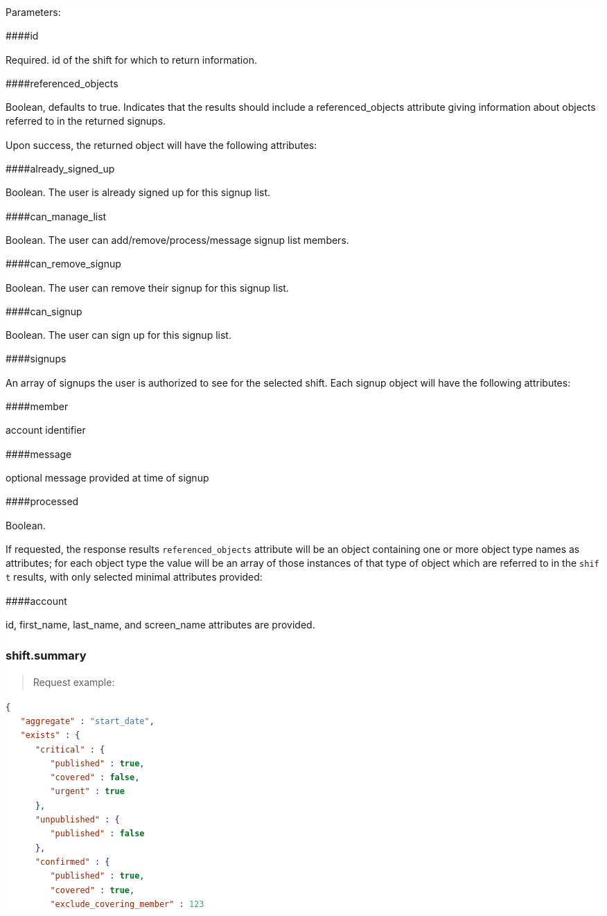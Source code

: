 Parameters:

####id

Required. id of the shift for which to return information.

####referenced_objects

Boolean, defaults to true. Indicates that the results should include a referenced_objects attribute giving information about objects referred to in the returned signups.

Upon success, the returned object will have the following attributes:

####already_signed_up

Boolean. The user is already signed up for this signup list.

####can_manage_list

Boolean. The user can add/remove/process/message signup list members.

####can_remove_signup

Boolean. The user can remove their signup for this signup list.

####can_signup

Boolean. The user can sign up for this signup list.

####signups

An array of signups the user is authorized to see for the selected shift. Each signup object will have the following attributes:

####member

account identifier

####message

optional message provided at time of signup

####processed

Boolean.

If requested, the response results `referenced_objects` attribute will be an object containing one or more object type names as attributes; for each object type the value will be an array of those instances of that type of object which are referred to in the `shift` results, with only selected minimal attributes provided:

####account

id, first_name, last_name, and screen_name attributes are provided.

### shift.summary

> Request example:

```JSON
{
   "aggregate" : "start_date",
   "exists" : {
      "critical" : {
         "published" : true,
         "covered" : false,
         "urgent" : true
      },
      "unpublished" : {
         "published" : false
      },
      "confirmed" : {
         "published" : true,
         "covered" : true,
         "exclude_covering_member" : 123
```